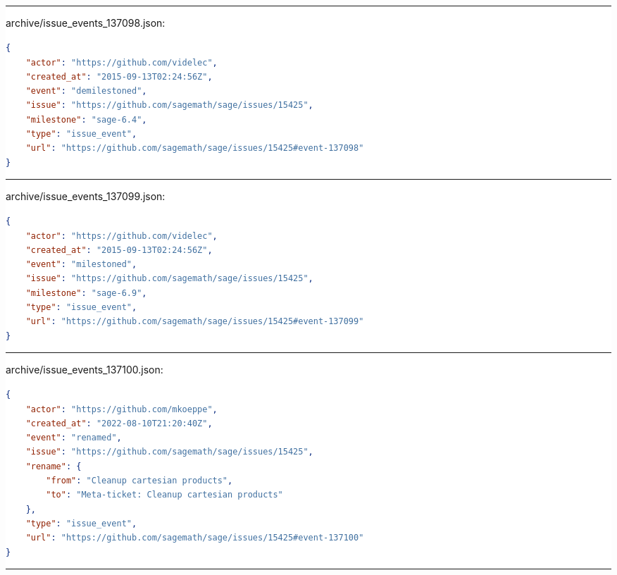 


---

archive/issue_events_137098.json:
```json
{
    "actor": "https://github.com/videlec",
    "created_at": "2015-09-13T02:24:56Z",
    "event": "demilestoned",
    "issue": "https://github.com/sagemath/sage/issues/15425",
    "milestone": "sage-6.4",
    "type": "issue_event",
    "url": "https://github.com/sagemath/sage/issues/15425#event-137098"
}
```



---

archive/issue_events_137099.json:
```json
{
    "actor": "https://github.com/videlec",
    "created_at": "2015-09-13T02:24:56Z",
    "event": "milestoned",
    "issue": "https://github.com/sagemath/sage/issues/15425",
    "milestone": "sage-6.9",
    "type": "issue_event",
    "url": "https://github.com/sagemath/sage/issues/15425#event-137099"
}
```



---

archive/issue_events_137100.json:
```json
{
    "actor": "https://github.com/mkoeppe",
    "created_at": "2022-08-10T21:20:40Z",
    "event": "renamed",
    "issue": "https://github.com/sagemath/sage/issues/15425",
    "rename": {
        "from": "Cleanup cartesian products",
        "to": "Meta-ticket: Cleanup cartesian products"
    },
    "type": "issue_event",
    "url": "https://github.com/sagemath/sage/issues/15425#event-137100"
}
```



---
